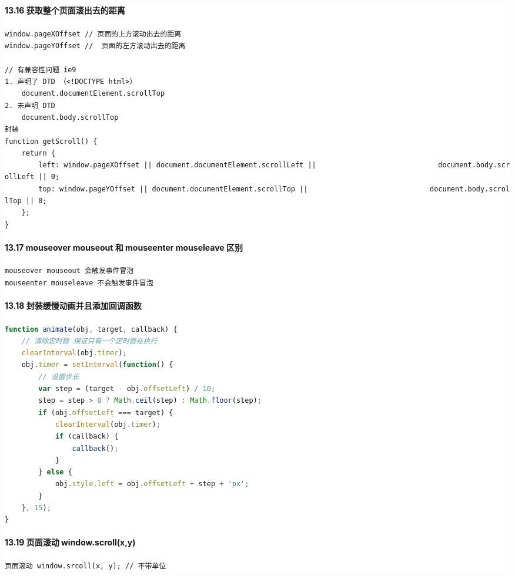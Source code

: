 #### 13.16 获取整个页面滚出去的距离

```
window.pageXOffset // 页面的上方滚动出去的距离
window.pageYOffset //  页面的左方滚动出去的距离

// 有兼容性问题 ie9
1. 声明了 DTD （<!DOCTYPE html>）
	document.documentElement.scrollTop
2. 未声明 DTD
	document.body.scrollTop
封装
function getScroll() {
	return {
		left: window.pageXOffset || document.documentElement.scrollLeft || 				               document.body.scrollLeft || 0; 
		top: window.pageYOffset || document.documentElement.scrollTop ||     						 document.body.scrollTop || 0; 
	};
}
```

#### 13.17 mouseover mouseout 和 mouseenter mouseleave 区别

```
mouseover mouseout 会触发事件冒泡
mouseenter mouseleave 不会触发事件冒泡
```

#### 13.18 封装缓慢动画并且添加回调函数

```js
function animate(obj, target, callback) {
    // 清除定时器 保证只有一个定时器在执行
    clearInterval(obj.timer);
    obj.timer = setInterval(function() {
        // 设置步长
        var step = (target - obj.offsetLeft) / 10;
        step = step > 0 ? Math.ceil(step) : Math.floor(step);
        if (obj.offsetLeft === target) {
            clearInterval(obj.timer);
            if (callback) {
                callback();
            }
        } else {
            obj.style.left = obj.offsetLeft + step + 'px';
        }
    }, 15);
}
```

#### 13.19 页面滚动 window.scroll(x,y)

```
页面滚动 window.srcoll(x, y); // 不带单位
```
